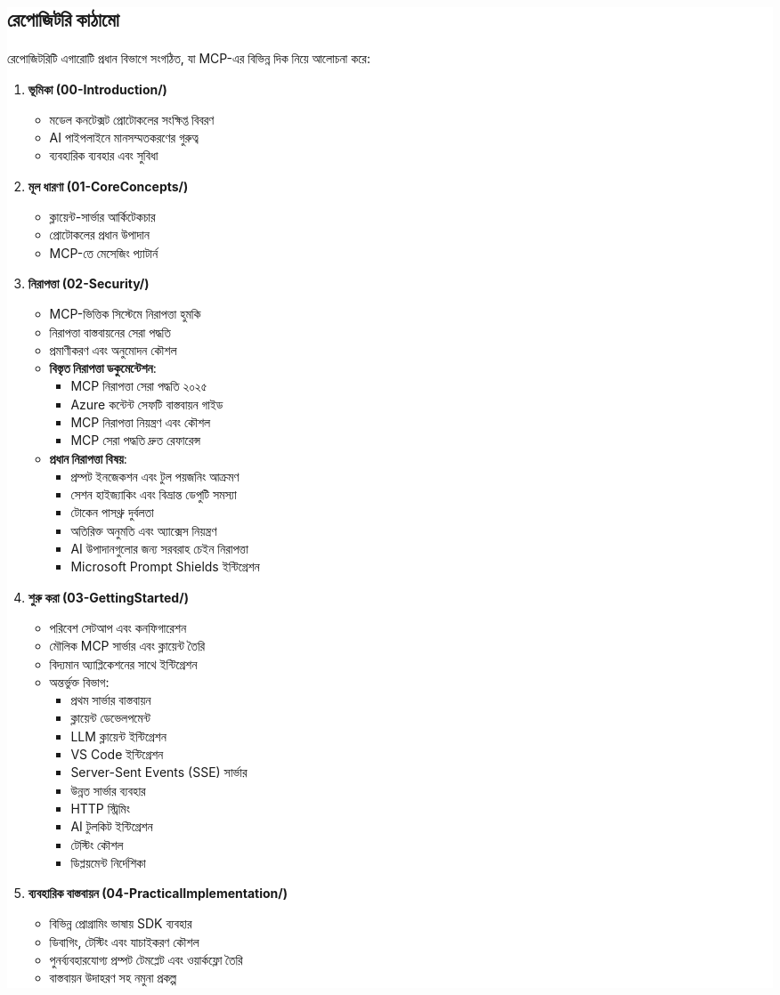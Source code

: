## রেপোজিটরি কাঠামো

রেপোজিটরিটি এগারোটি প্রধান বিভাগে সংগঠিত, যা MCP-এর বিভিন্ন দিক নিয়ে আলোচনা করে:

1. **ভূমিকা (00-Introduction/)**
   - মডেল কনটেক্সট প্রোটোকলের সংক্ষিপ্ত বিবরণ
   - AI পাইপলাইনে মানসম্মতকরণের গুরুত্ব
   - ব্যবহারিক ব্যবহার এবং সুবিধা

2. **মূল ধারণা (01-CoreConcepts/)**
   - ক্লায়েন্ট-সার্ভার আর্কিটেকচার
   - প্রোটোকলের প্রধান উপাদান
   - MCP-তে মেসেজিং প্যাটার্ন

3. **নিরাপত্তা (02-Security/)**
   - MCP-ভিত্তিক সিস্টেমে নিরাপত্তা হুমকি
   - নিরাপত্তা বাস্তবায়নের সেরা পদ্ধতি
   - প্রমাণীকরণ এবং অনুমোদন কৌশল
   - **বিস্তৃত নিরাপত্তা ডকুমেন্টেশন**:
     - MCP নিরাপত্তা সেরা পদ্ধতি ২০২৫
     - Azure কন্টেন্ট সেফটি বাস্তবায়ন গাইড
     - MCP নিরাপত্তা নিয়ন্ত্রণ এবং কৌশল
     - MCP সেরা পদ্ধতি দ্রুত রেফারেন্স
   - **প্রধান নিরাপত্তা বিষয়**:
     - প্রম্পট ইনজেকশন এবং টুল পয়জনিং আক্রমণ
     - সেশন হাইজ্যাকিং এবং বিভ্রান্ত ডেপুটি সমস্যা
     - টোকেন পাসথ্রু দুর্বলতা
     - অতিরিক্ত অনুমতি এবং অ্যাক্সেস নিয়ন্ত্রণ
     - AI উপাদানগুলোর জন্য সরবরাহ চেইন নিরাপত্তা
     - Microsoft Prompt Shields ইন্টিগ্রেশন

4. **শুরু করা (03-GettingStarted/)**
   - পরিবেশ সেটআপ এবং কনফিগারেশন
   - মৌলিক MCP সার্ভার এবং ক্লায়েন্ট তৈরি
   - বিদ্যমান অ্যাপ্লিকেশনের সাথে ইন্টিগ্রেশন
   - অন্তর্ভুক্ত বিভাগ:
     - প্রথম সার্ভার বাস্তবায়ন
     - ক্লায়েন্ট ডেভেলপমেন্ট
     - LLM ক্লায়েন্ট ইন্টিগ্রেশন
     - VS Code ইন্টিগ্রেশন
     - Server-Sent Events (SSE) সার্ভার
     - উন্নত সার্ভার ব্যবহার
     - HTTP স্ট্রিমিং
     - AI টুলকিট ইন্টিগ্রেশন
     - টেস্টিং কৌশল
     - ডিপ্লয়মেন্ট নির্দেশিকা

5. **ব্যবহারিক বাস্তবায়ন (04-PracticalImplementation/)**
   - বিভিন্ন প্রোগ্রামিং ভাষায় SDK ব্যবহার
   - ডিবাগিং, টেস্টিং এবং যাচাইকরণ কৌশল
   - পুনর্ব্যবহারযোগ্য প্রম্পট টেমপ্লেট এবং ওয়ার্কফ্লো তৈরি
   - বাস্তবায়ন উদাহরণ সহ নমুনা প্রকল্প

